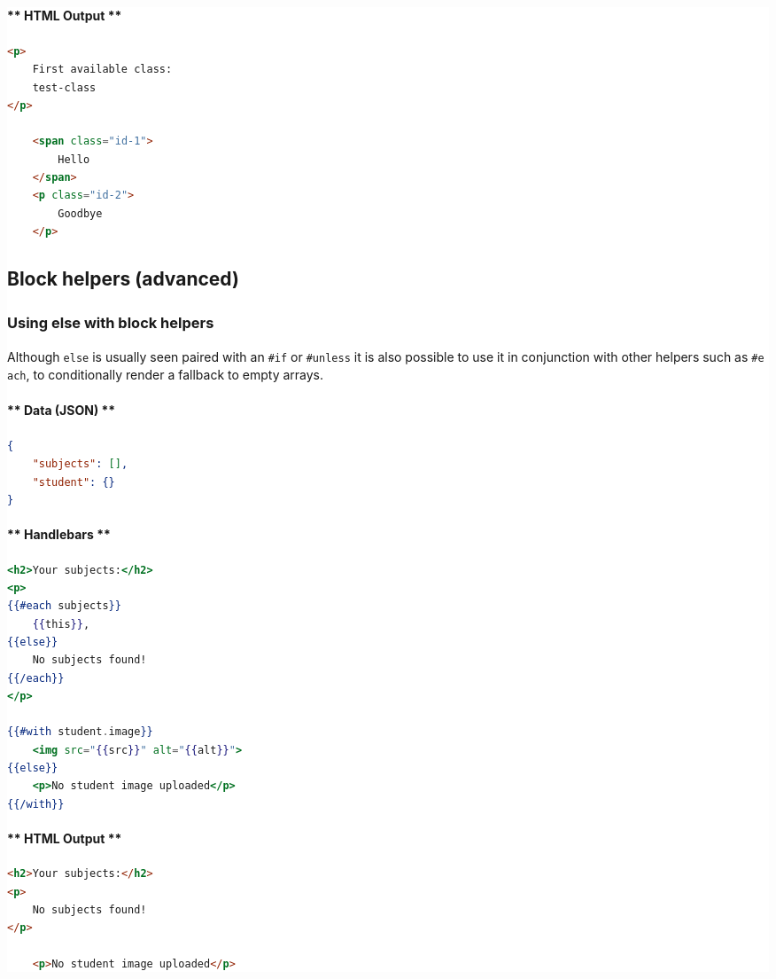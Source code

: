 #### ** HTML Output **
```html
<p>
    First available class:
    test-class
</p>

    <span class="id-1">
        Hello
    </span>
    <p class="id-2">
        Goodbye
    </p>

```



## Block helpers (advanced)
### Using else with block helpers
Although `else` is usually seen paired with an `#if` or `#unless` it is also possible to use it in conjunction with other helpers such as `#each`, to conditionally render a fallback to empty arrays.


#### ** Data (JSON) **
```json
{
    "subjects": [],
    "student": {}
}
```

#### ** Handlebars **
```handlebars
<h2>Your subjects:</h2>
<p>
{{#each subjects}}
    {{this}},
{{else}}
    No subjects found!
{{/each}}
</p>

{{#with student.image}}
    <img src="{{src}}" alt="{{alt}}">
{{else}}
    <p>No student image uploaded</p>
{{/with}}
```

#### ** HTML Output **
```html
<h2>Your subjects:</h2>
<p>
    No subjects found!
</p>

    <p>No student image uploaded</p>
```
